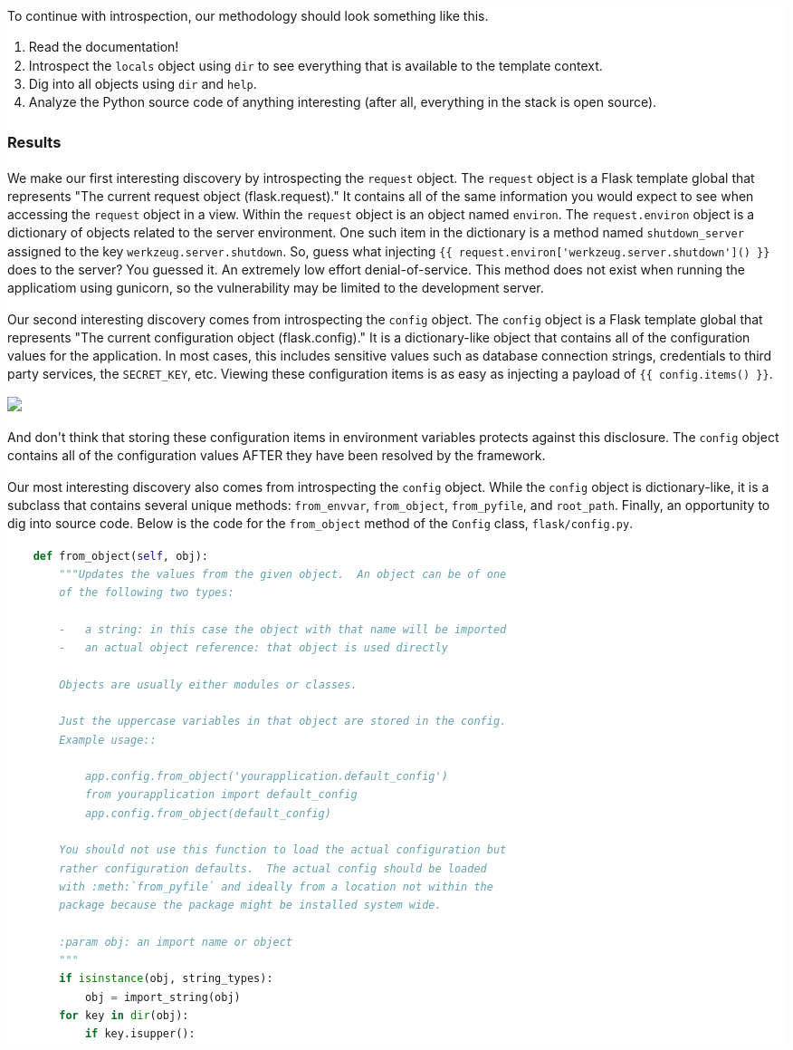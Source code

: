 To continue with introspection, our methodology should look something like this.

1. Read the documentation!
2. Introspect the `locals` object using `dir` to see everything that is available to the template context.
3. Dig into all objects using `dir` and `help`.
4. Analyze the Python source code of anything interesting (after all, everything in the stack is open source).

### Results

We make our first interesting discovery by introspecting the `request` object. The `request` object is a Flask template global that represents "The current request object (flask.request)." It contains all of the same information you would expect to see when accessing the `request` object in a view. Within the `request` object is an object named `environ`. The `request.environ` object is a dictionary of objects related to the server environment. One such item in the dictionary is a method named `shutdown_server` assigned to the key `werkzeug.server.shutdown`. So, guess what injecting `{{ request.environ['werkzeug.server.shutdown']() }}` does to the server? You guessed it. An extremely low effort denial-of-service. This method does not exist when running the applicatiom using gunicorn, so the vulnerability may be limited to the development server.

Our second interesting discovery comes from introspecting the `config` object. The `config` object is a Flask template global that represents "The current configuration object (flask.config)." It is a dictionary-like object that contains all of the configuration values for the application. In most cases, this includes sensitive values such as database connection strings, credentials to third party services, the `SECRET_KEY`, etc. Viewing these configuration items is as easy as injecting a payload of `{{ config.items() }}`.

[![](/images/posts/ssti_flask_4.png)](/images/posts/ssti_flask_4.png)

And don't think that storing these configuration items in environment variables protects against this disclosure. The `config` object contains all of the configuration values AFTER they have been resolved by the framework.

Our most interesting discovery also comes from introspecting the `config` object. While the `config` object is dictionary-like, it is a subclass that contains several unique methods: `from_envvar`, `from_object`, `from_pyfile`, and `root_path`. Finally, an opportunity to dig into source code. Below is the code for the `from_object` method of the `Config` class, `flask/config.py`.

```python
    def from_object(self, obj):
        """Updates the values from the given object.  An object can be of one
        of the following two types:

        -   a string: in this case the object with that name will be imported
        -   an actual object reference: that object is used directly

        Objects are usually either modules or classes.

        Just the uppercase variables in that object are stored in the config.
        Example usage::

            app.config.from_object('yourapplication.default_config')
            from yourapplication import default_config
            app.config.from_object(default_config)

        You should not use this function to load the actual configuration but
        rather configuration defaults.  The actual config should be loaded
        with :meth:`from_pyfile` and ideally from a location not within the
        package because the package might be installed system wide.

        :param obj: an import name or object
        """
        if isinstance(obj, string_types):
            obj = import_string(obj)
        for key in dir(obj):
            if key.isupper():
```